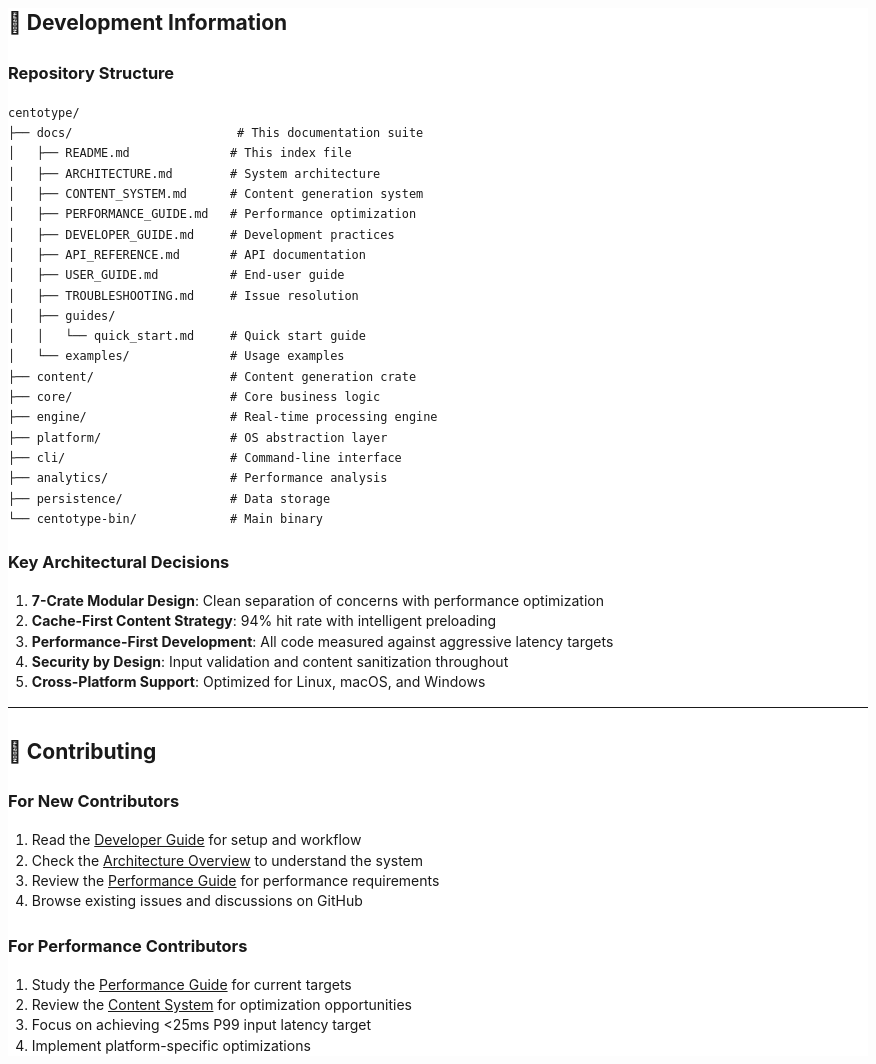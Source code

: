 
## 🔧 Development Information

### Repository Structure

```
centotype/
├── docs/                       # This documentation suite
│   ├── README.md              # This index file
│   ├── ARCHITECTURE.md        # System architecture
│   ├── CONTENT_SYSTEM.md      # Content generation system
│   ├── PERFORMANCE_GUIDE.md   # Performance optimization
│   ├── DEVELOPER_GUIDE.md     # Development practices
│   ├── API_REFERENCE.md       # API documentation
│   ├── USER_GUIDE.md          # End-user guide
│   ├── TROUBLESHOOTING.md     # Issue resolution
│   ├── guides/
│   │   └── quick_start.md     # Quick start guide
│   └── examples/              # Usage examples
├── content/                   # Content generation crate
├── core/                      # Core business logic
├── engine/                    # Real-time processing engine
├── platform/                  # OS abstraction layer
├── cli/                       # Command-line interface
├── analytics/                 # Performance analysis
├── persistence/               # Data storage
└── centotype-bin/             # Main binary
```

### Key Architectural Decisions

1. **7-Crate Modular Design**: Clean separation of concerns with performance optimization
2. **Cache-First Content Strategy**: 94% hit rate with intelligent preloading
3. **Performance-First Development**: All code measured against aggressive latency targets
4. **Security by Design**: Input validation and content sanitization throughout
5. **Cross-Platform Support**: Optimized for Linux, macOS, and Windows

---

## 🤝 Contributing

### For New Contributors

1. Read the [Developer Guide](DEVELOPER_GUIDE.md) for setup and workflow
2. Check the [Architecture Overview](ARCHITECTURE.md) to understand the system
3. Review the [Performance Guide](PERFORMANCE_GUIDE.md) for performance requirements
4. Browse existing issues and discussions on GitHub

### For Performance Contributors

1. Study the [Performance Guide](PERFORMANCE_GUIDE.md) for current targets
2. Review the [Content System](CONTENT_SYSTEM.md) for optimization opportunities
3. Focus on achieving <25ms P99 input latency target
4. Implement platform-specific optimizations
